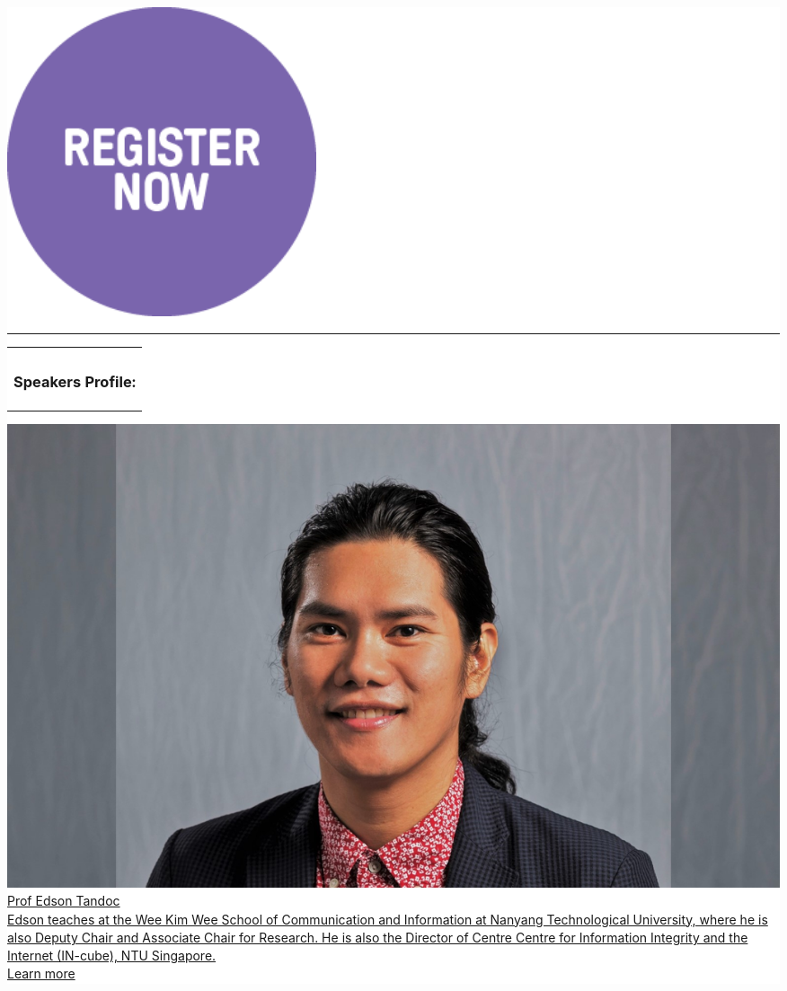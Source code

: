 <img style="width: 40%;" height="auto" width="100%" alt="" src="/images/Website_assets_Register_button_250x250.png">
</div>
<p></p>
<hr>
<p></p>
<p></p>
<table>
<tbody>
<tr>
<th rowspan="1" colspan="2">
<h3>Speakers Profile:</h3>
</th>
</tr>
</tbody>
</table>
<div class="isomer-card-grid"><a rel="noopener noreferrer nofollow" href="https://dr.ntu.edu.sg/cris/rp/rp00621" class="isomer-card"><div class="isomer-card-image"><div class="isomer-image-wrapper"><img style="width: 100%" height="auto" width="100%" alt="Edson Tandoc" src="/images/Week 5/Edson_Tandoc.jpg"></div></div><div class="isomer-card-body"><div class="isomer-card-title">Prof Edson Tandoc</div><div class="isomer-card-description">Edson teaches at the Wee Kim Wee School of Communication and Information at Nanyang Technological University, where he is also Deputy Chair and Associate Chair for Research. He is also the Director of Centre Centre for Information Integrity and the Internet (IN-cube), NTU Singapore.</div><div class="isomer-card-link">Learn more</div></div></a>
<a rel="noopener noreferrer nofollow" href="https://www.comp.nus.edu.sg/cs/people/leeml/" class="isomer-card">
<div class="isomer-card-image">
<div class="isomer-image-wrapper">